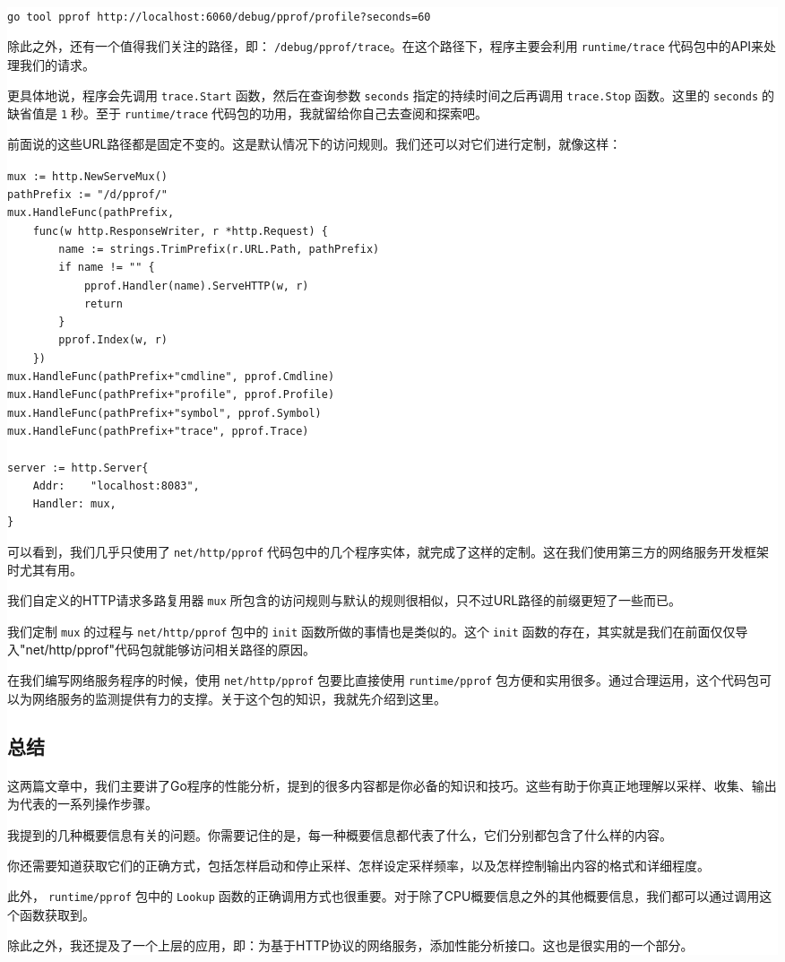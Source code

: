 ```
go tool pprof http://localhost:6060/debug/pprof/profile?seconds=60

```

除此之外，还有一个值得我们关注的路径，即： `/debug/pprof/trace`。在这个路径下，程序主要会利用 `runtime/trace` 代码包中的API来处理我们的请求。

更具体地说，程序会先调用 `trace.Start` 函数，然后在查询参数 `seconds` 指定的持续时间之后再调用 `trace.Stop` 函数。这里的 `seconds` 的缺省值是 `1` 秒。至于 `runtime/trace` 代码包的功用，我就留给你自己去查阅和探索吧。

前面说的这些URL路径都是固定不变的。这是默认情况下的访问规则。我们还可以对它们进行定制，就像这样：

```
mux := http.NewServeMux()
pathPrefix := "/d/pprof/"
mux.HandleFunc(pathPrefix,
	func(w http.ResponseWriter, r *http.Request) {
		name := strings.TrimPrefix(r.URL.Path, pathPrefix)
		if name != "" {
			pprof.Handler(name).ServeHTTP(w, r)
			return
		}
		pprof.Index(w, r)
	})
mux.HandleFunc(pathPrefix+"cmdline", pprof.Cmdline)
mux.HandleFunc(pathPrefix+"profile", pprof.Profile)
mux.HandleFunc(pathPrefix+"symbol", pprof.Symbol)
mux.HandleFunc(pathPrefix+"trace", pprof.Trace)

server := http.Server{
	Addr:    "localhost:8083",
	Handler: mux,
}

```

可以看到，我们几乎只使用了 `net/http/pprof` 代码包中的几个程序实体，就完成了这样的定制。这在我们使用第三方的网络服务开发框架时尤其有用。

我们自定义的HTTP请求多路复用器 `mux` 所包含的访问规则与默认的规则很相似，只不过URL路径的前缀更短了一些而已。

我们定制 `mux` 的过程与 `net/http/pprof` 包中的 `init` 函数所做的事情也是类似的。这个 `init` 函数的存在，其实就是我们在前面仅仅导入"net/http/pprof"代码包就能够访问相关路径的原因。

在我们编写网络服务程序的时候，使用 `net/http/pprof` 包要比直接使用 `runtime/pprof` 包方便和实用很多。通过合理运用，这个代码包可以为网络服务的监测提供有力的支撑。关于这个包的知识，我就先介绍到这里。

## 总结

这两篇文章中，我们主要讲了Go程序的性能分析，提到的很多内容都是你必备的知识和技巧。这些有助于你真正地理解以采样、收集、输出为代表的一系列操作步骤。

我提到的几种概要信息有关的问题。你需要记住的是，每一种概要信息都代表了什么，它们分别都包含了什么样的内容。

你还需要知道获取它们的正确方式，包括怎样启动和停止采样、怎样设定采样频率，以及怎样控制输出内容的格式和详细程度。

此外， `runtime/pprof` 包中的 `Lookup` 函数的正确调用方式也很重要。对于除了CPU概要信息之外的其他概要信息，我们都可以通过调用这个函数获取到。

除此之外，我还提及了一个上层的应用，即：为基于HTTP协议的网络服务，添加性能分析接口。这也是很实用的一个部分。
